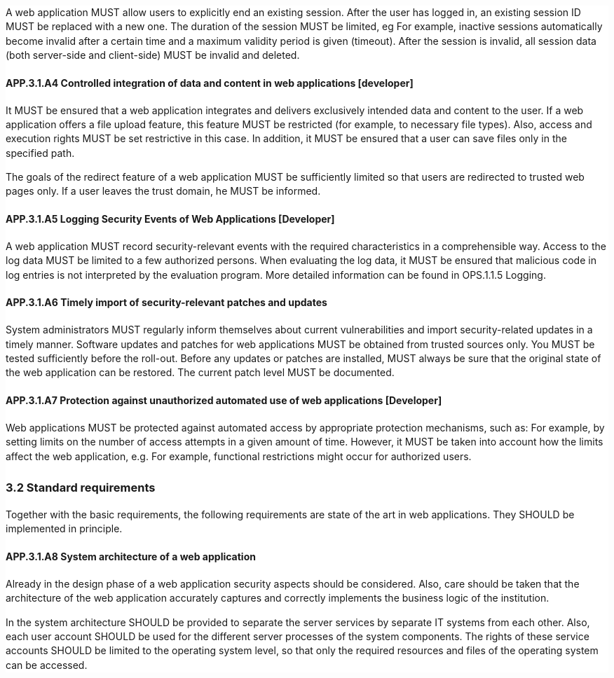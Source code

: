 A web application MUST allow users to explicitly end an existing session. After the user has logged in, an existing session ID MUST be replaced with a new one. The duration of the session MUST be limited, eg For example, inactive sessions automatically become invalid after a certain time and a maximum validity period is given (timeout). After the session is invalid, all session data (both server-side and client-side) MUST be invalid and deleted.

#### APP.3.1.A4 Controlled integration of data and content in web applications [developer]

It MUST be ensured that a web application integrates and delivers exclusively intended data and content to the user. If a web application offers a file upload feature, this feature MUST be restricted (for example, to necessary file types). Also, access and execution rights MUST be set restrictive in this case. In addition, it MUST be ensured that a user can save files only in the specified path.

The goals of the redirect feature of a web application MUST be sufficiently limited so that users are redirected to trusted web pages only. If a user leaves the trust domain, he MUST be informed.

#### APP.3.1.A5 Logging Security Events of Web Applications [Developer]

A web application MUST record security-relevant events with the required characteristics in a comprehensible way. Access to the log data MUST be limited to a few authorized persons. When evaluating the log data, it MUST be ensured that malicious code in log entries is not interpreted by the evaluation program. More detailed information can be found in OPS.1.1.5 Logging.

#### APP.3.1.A6 Timely import of security-relevant patches and updates

System administrators MUST regularly inform themselves about current vulnerabilities and import security-related updates in a timely manner. Software updates and patches for web applications MUST be obtained from trusted sources only. You MUST be tested sufficiently before the roll-out. Before any updates or patches are installed, MUST always be sure that the original state of the web application can be restored. The current patch level MUST be documented.

#### APP.3.1.A7 Protection against unauthorized automated use of web applications [Developer]
Web applications MUST be protected against automated access by appropriate protection mechanisms, such as: For example, by setting limits on the number of access attempts in a given amount of time. However, it MUST be taken into account how the limits affect the web application, e.g. For example, functional restrictions might occur for authorized users.

### 3.2 Standard requirements

Together with the basic requirements, the following requirements are state of the art in web applications. They SHOULD be implemented in principle.

#### APP.3.1.A8 System architecture of a web application

Already in the design phase of a web application security aspects should be considered. Also, care should be taken that the architecture of the web application accurately captures and correctly implements the business logic of the institution.

In the system architecture SHOULD be provided to separate the server services by separate IT systems from each other. Also, each user account SHOULD be used for the different server processes of the system components. The rights of these service accounts SHOULD be limited to the operating system level, so that only the required resources and files of the operating system can be accessed.
